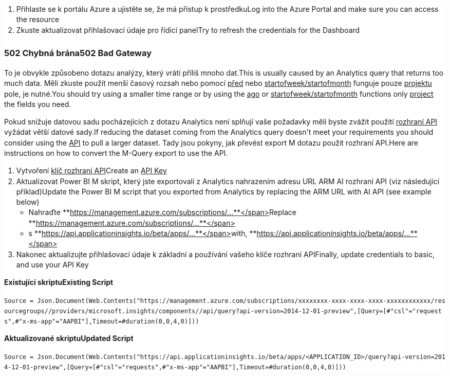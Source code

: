 1. <span data-ttu-id="1c9d4-164">Přihlaste se k portálu Azure a ujistěte se, že má přístup k prostředku</span><span class="sxs-lookup"><span data-stu-id="1c9d4-164">Log into the Azure Portal and make sure you can access the resource</span></span>
2. <span data-ttu-id="1c9d4-165">Zkuste aktualizovat přihlašovací údaje pro řídicí panel</span><span class="sxs-lookup"><span data-stu-id="1c9d4-165">Try to refresh the credentials for the Dashboard</span></span>

### <a name="502-bad-gateway"></a><span data-ttu-id="1c9d4-166">502 Chybná brána</span><span class="sxs-lookup"><span data-stu-id="1c9d4-166">502 Bad Gateway</span></span>
<span data-ttu-id="1c9d4-167">To je obvykle způsobeno dotazu analýzy, který vrátí příliš mnoho dat.</span><span class="sxs-lookup"><span data-stu-id="1c9d4-167">This is usually caused by an Analytics query that returns too much data.</span></span> <span data-ttu-id="1c9d4-168">Měli zkuste použít menší časový rozsah nebo pomocí [před](https://docs.microsoft.com/en-us/azure/application-insights/app-insights-analytics-reference#ago) nebo [startofweek/startofmonth](https://docs.microsoft.com/en-us/azure/application-insights/app-insights-analytics-reference#startofweek) funguje pouze [projektu](https://docs.microsoft.com/en-us/azure/application-insights/app-insights-analytics-reference#project-operator) pole, je nutné.</span><span class="sxs-lookup"><span data-stu-id="1c9d4-168">You should try using a smaller time range or by using the [ago](https://docs.microsoft.com/en-us/azure/application-insights/app-insights-analytics-reference#ago) or [startofweek/startofmonth](https://docs.microsoft.com/en-us/azure/application-insights/app-insights-analytics-reference#startofweek) functions only [project](https://docs.microsoft.com/en-us/azure/application-insights/app-insights-analytics-reference#project-operator) the fields you need.</span></span>

<span data-ttu-id="1c9d4-169">Pokud snižuje datovou sadu pocházejících z dotazu Analytics není splňují vaše požadavky měli byste zvážit použití [rozhraní API](https://dev.applicationinsights.io/documentation/overview) vyžádat větší datové sady.</span><span class="sxs-lookup"><span data-stu-id="1c9d4-169">If reducing the dataset coming from the Analytics query doesn't meet your requirements you should consider using the [API](https://dev.applicationinsights.io/documentation/overview) to pull a larger dataset.</span></span> <span data-ttu-id="1c9d4-170">Tady jsou pokyny, jak převést export M dotazu použít rozhraní API.</span><span class="sxs-lookup"><span data-stu-id="1c9d4-170">Here are instructions on how to convert the M-Query export to use the API.</span></span>

1. <span data-ttu-id="1c9d4-171">Vytvoření [klíč rozhraní API](https://dev.applicationinsights.io/documentation/Authorization/API-key-and-App-ID)</span><span class="sxs-lookup"><span data-stu-id="1c9d4-171">Create an [API Key](https://dev.applicationinsights.io/documentation/Authorization/API-key-and-App-ID)</span></span>
2. <span data-ttu-id="1c9d4-172">Aktualizovat Power BI M skript, který jste exportovali z Analytics nahrazením adresu URL ARM AI rozhraní API (viz následující příklad)</span><span class="sxs-lookup"><span data-stu-id="1c9d4-172">Update the Power BI M script that you exported from Analytics by replacing the ARM URL with AI API (see example below)</span></span>
   * <span data-ttu-id="1c9d4-173">Nahraďte **https://management.azure.com/subscriptions/...**</span><span class="sxs-lookup"><span data-stu-id="1c9d4-173">Replace **https://management.azure.com/subscriptions/...**</span></span>
   * <span data-ttu-id="1c9d4-174">s **https://api.applicationinsights.io/beta/apps/...**</span><span class="sxs-lookup"><span data-stu-id="1c9d4-174">with, **https://api.applicationinsights.io/beta/apps/...**</span></span>
3. <span data-ttu-id="1c9d4-175">Nakonec aktualizujte přihlašovací údaje k základní a používání vašeho klíče rozhraní API</span><span class="sxs-lookup"><span data-stu-id="1c9d4-175">Finally, update credentials to basic, and use your API Key</span></span>
  

<span data-ttu-id="1c9d4-176">**Existující skriptu**</span><span class="sxs-lookup"><span data-stu-id="1c9d4-176">**Existing Script**</span></span>
 ```
 Source = Json.Document(Web.Contents("https://management.azure.com/subscriptions/xxxxxxxx-xxxx-xxxx-xxxx-xxxxxxxxxxxx/resourcegroups//providers/microsoft.insights/components//api/query?api-version=2014-12-01-preview",[Query=[#"csl"="requests",#"x-ms-app"="AAPBI"],Timeout=#duration(0,0,4,0)]))
 ```
<span data-ttu-id="1c9d4-177">**Aktualizované skriptu**</span><span class="sxs-lookup"><span data-stu-id="1c9d4-177">**Updated Script**</span></span>
 ```
 Source = Json.Document(Web.Contents("https://api.applicationinsights.io/beta/apps/<APPLICATION_ID>/query?api-version=2014-12-01-preview",[Query=[#"csl"="requests",#"x-ms-app"="AAPBI"],Timeout=#duration(0,0,4,0)]))
 ```
